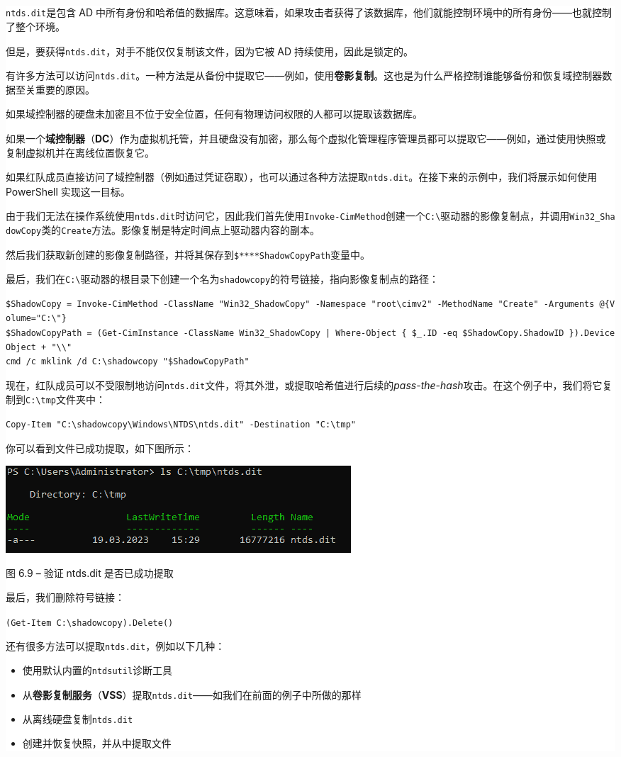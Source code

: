 `ntds.dit`是包含 AD 中所有身份和哈希值的数据库。这意味着，如果攻击者获得了该数据库，他们就能控制环境中的所有身份——也就控制了整个环境。

但是，要获得`ntds.dit`，对手不能仅仅复制该文件，因为它被 AD 持续使用，因此是锁定的。

有许多方法可以访问`ntds.dit`。一种方法是从备份中提取它——例如，使用**卷影复制**。这也是为什么严格控制谁能够备份和恢复域控制器数据至关重要的原因。

如果域控制器的硬盘未加密且不位于安全位置，任何有物理访问权限的人都可以提取该数据库。

如果一个**域控制器**（**DC**）作为虚拟机托管，并且硬盘没有加密，那么每个虚拟化管理程序管理员都可以提取它——例如，通过使用快照或复制虚拟机并在离线位置恢复它。

如果红队成员直接访问了域控制器（例如通过凭证窃取），也可以通过各种方法提取`ntds.dit`。在接下来的示例中，我们将展示如何使用 PowerShell 实现这一目标。

由于我们无法在操作系统使用`ntds.dit`时访问它，因此我们首先使用`Invoke-CimMethod`创建一个`C:\`驱动器的影像复制点，并调用`Win32_ShadowCopy`类的`Create`方法。影像复制是特定时间点上驱动器内容的副本。

然后我们获取新创建的影像复制路径，并将其保存到`$****ShadowCopyPath`变量中。

最后，我们在`C:\`驱动器的根目录下创建一个名为`shadowcopy`的符号链接，指向影像复制点的路径：

```
$ShadowCopy = Invoke-CimMethod -ClassName "Win32_ShadowCopy" -Namespace "root\cimv2" -MethodName "Create" -Arguments @{Volume="C:\"}
$ShadowCopyPath = (Get-CimInstance -ClassName Win32_ShadowCopy | Where-Object { $_.ID -eq $ShadowCopy.ShadowID }).DeviceObject + "\\"
cmd /c mklink /d C:\shadowcopy "$ShadowCopyPath"
```

现在，红队成员可以不受限制地访问`ntds.dit`文件，将其外泄，或提取哈希值进行后续的*pass-the-hash*攻击。在这个例子中，我们将它复制到`C:\tmp`文件夹中：

```
Copy-Item "C:\shadowcopy\Windows\NTDS\ntds.dit" -Destination "C:\tmp"
```

你可以看到文件已成功提取，如下图所示：

![图 6.9 – 验证 ntds.dit 是否已成功提取](img/B16679_06_009.jpg)

图 6.9 – 验证 ntds.dit 是否已成功提取

最后，我们删除符号链接：

```
(Get-Item C:\shadowcopy).Delete()
```

还有很多方法可以提取`ntds.dit`，例如以下几种：

+   使用默认内置的`ntdsutil`诊断工具

+   从**卷影复制服务**（**VSS**）提取`ntds.dit`——如我们在前面的例子中所做的那样

+   从离线硬盘复制`ntds.dit`

+   创建并恢复快照，并从中提取文件
